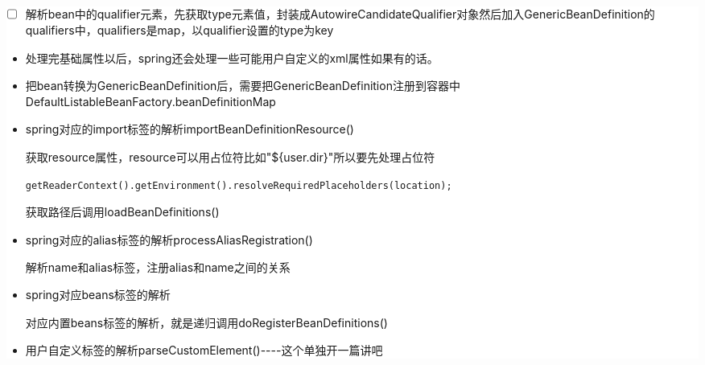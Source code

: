   - [ ] 解析bean中的qualifier元素，先获取type元素值，封装成AutowireCandidateQualifier对象然后加入GenericBeanDefinition的qualifiers中，qualifiers是map，以qualifier设置的type为key

  - 处理完基础属性以后，spring还会处理一些可能用户自定义的xml属性如果有的话。
  - 把bean转换为GenericBeanDefinition后，需要把GenericBeanDefinition注册到容器中DefaultListableBeanFactory.beanDefinitionMap



  - spring对应的import标签的解析importBeanDefinitionResource()

    获取resource属性，resource可以用占位符比如"${user.dir}"所以要先处理占位符

    ```
    getReaderContext().getEnvironment().resolveRequiredPlaceholders(location);
    ```

    获取路径后调用loadBeanDefinitions()

  - spring对应的alias标签的解析processAliasRegistration()

    解析name和alias标签，注册alias和name之间的关系

  - spring对应beans标签的解析

    对应内置beans标签的解析，就是递归调用doRegisterBeanDefinitions()



  - 用户自定义标签的解析parseCustomElement()----这个单独开一篇讲吧
